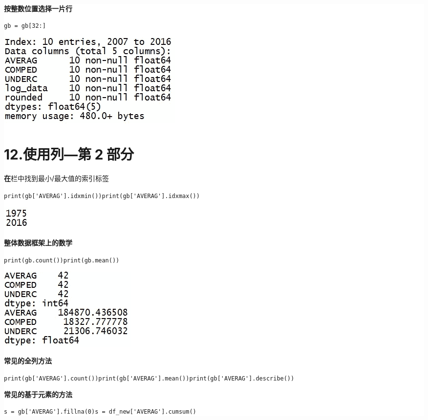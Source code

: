 **按整数位置选择一片行**

```
gb = gb[32:]
```

![](img/0aabde88f8be8a7d9accf3cff4422203.png)

# 12.使用列—第 2 部分

**在**栏中找到最小/最大值的索引标签

```
print(gb['AVERAG'].idxmin())print(gb['AVERAG'].idxmax())
```

![](img/e6705ec5afdd0551b5edc7442dadfa3a.png)

**整体数据框架上的数学**

```
print(gb.count())print(gb.mean())
```

![](img/0a729f56832837be61fbbc45e3e6acff.png)

**常见的全列方法**

```
print(gb['AVERAG'].count())print(gb['AVERAG'].mean())print(gb['AVERAG'].describe())
```

**常见的基于元素的方法**

```
s = gb['AVERAG'].fillna(0)s = df_new['AVERAG'].cumsum()
```

